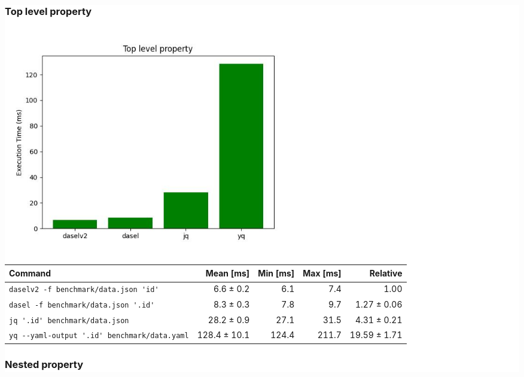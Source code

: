 ### Top level property

<img src="diagrams/top_level_property.jpg" alt="Top level property" width="500"/>

| Command | Mean [ms] | Min [ms] | Max [ms] | Relative |
|:---|---:|---:|---:|---:|
| `daselv2 -f benchmark/data.json 'id'` | 6.6 ± 0.2 | 6.1 | 7.4 | 1.00 |
| `dasel -f benchmark/data.json '.id'` | 8.3 ± 0.3 | 7.8 | 9.7 | 1.27 ± 0.06 |
| `jq '.id' benchmark/data.json` | 28.2 ± 0.9 | 27.1 | 31.5 | 4.31 ± 0.21 |
| `yq --yaml-output '.id' benchmark/data.yaml` | 128.4 ± 10.1 | 124.4 | 211.7 | 19.59 ± 1.71 |

### Nested property
